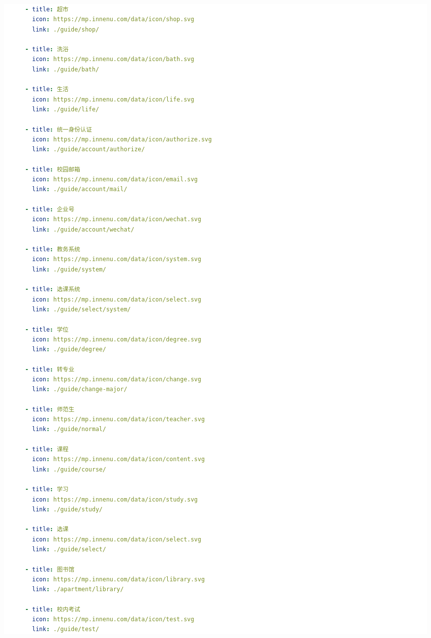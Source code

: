 ```yaml
      - title: 超市
        icon: https://mp.innenu.com/data/icon/shop.svg
        link: ./guide/shop/

      - title: 洗浴
        icon: https://mp.innenu.com/data/icon/bath.svg
        link: ./guide/bath/

      - title: 生活
        icon: https://mp.innenu.com/data/icon/life.svg
        link: ./guide/life/

      - title: 统一身份认证
        icon: https://mp.innenu.com/data/icon/authorize.svg
        link: ./guide/account/authorize/

      - title: 校园邮箱
        icon: https://mp.innenu.com/data/icon/email.svg
        link: ./guide/account/mail/

      - title: 企业号
        icon: https://mp.innenu.com/data/icon/wechat.svg
        link: ./guide/account/wechat/

      - title: 教务系统
        icon: https://mp.innenu.com/data/icon/system.svg
        link: ./guide/system/

      - title: 选课系统
        icon: https://mp.innenu.com/data/icon/select.svg
        link: ./guide/select/system/

      - title: 学位
        icon: https://mp.innenu.com/data/icon/degree.svg
        link: ./guide/degree/

      - title: 转专业
        icon: https://mp.innenu.com/data/icon/change.svg
        link: ./guide/change-major/

      - title: 师范生
        icon: https://mp.innenu.com/data/icon/teacher.svg
        link: ./guide/normal/

      - title: 课程
        icon: https://mp.innenu.com/data/icon/content.svg
        link: ./guide/course/

      - title: 学习
        icon: https://mp.innenu.com/data/icon/study.svg
        link: ./guide/study/

      - title: 选课
        icon: https://mp.innenu.com/data/icon/select.svg
        link: ./guide/select/

      - title: 图书馆
        icon: https://mp.innenu.com/data/icon/library.svg
        link: ./apartment/library/

      - title: 校内考试
        icon: https://mp.innenu.com/data/icon/test.svg
        link: ./guide/test/
```